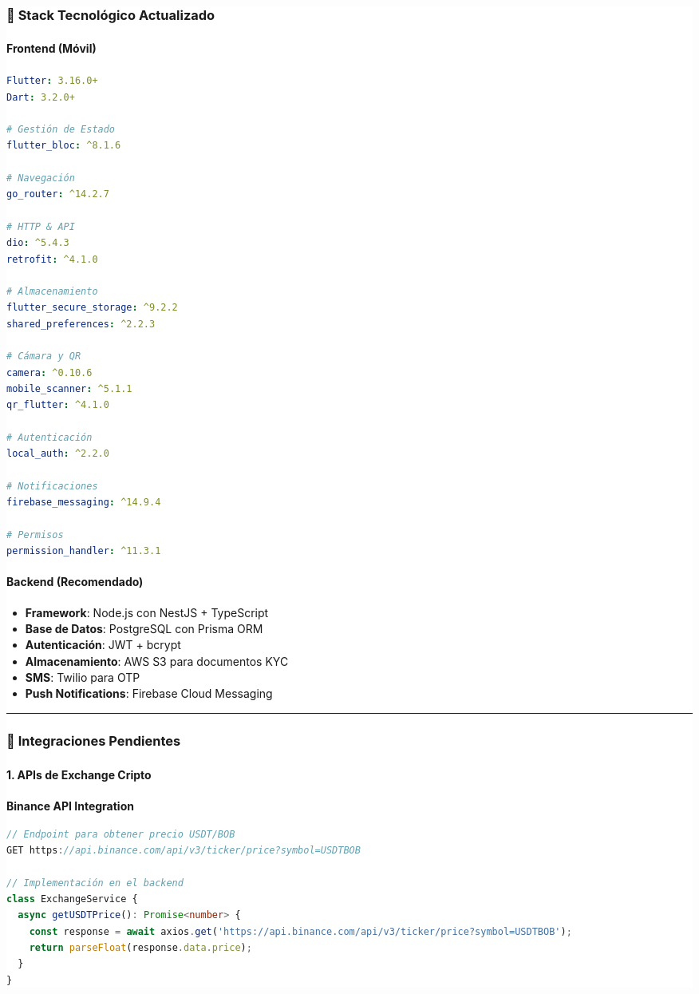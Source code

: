 
### 🔧 **Stack Tecnológico Actualizado**

#### **Frontend (Móvil)**
```yaml
Flutter: 3.16.0+
Dart: 3.2.0+

# Gestión de Estado
flutter_bloc: ^8.1.6

# Navegación
go_router: ^14.2.7

# HTTP & API
dio: ^5.4.3
retrofit: ^4.1.0

# Almacenamiento
flutter_secure_storage: ^9.2.2
shared_preferences: ^2.2.3

# Cámara y QR
camera: ^0.10.6
mobile_scanner: ^5.1.1
qr_flutter: ^4.1.0

# Autenticación
local_auth: ^2.2.0

# Notificaciones
firebase_messaging: ^14.9.4

# Permisos
permission_handler: ^11.3.1
```

#### **Backend (Recomendado)**
- **Framework**: Node.js con NestJS + TypeScript
- **Base de Datos**: PostgreSQL con Prisma ORM
- **Autenticación**: JWT + bcrypt
- **Almacenamiento**: AWS S3 para documentos KYC
- **SMS**: Twilio para OTP
- **Push Notifications**: Firebase Cloud Messaging

---

### 🚀 **Integraciones Pendientes**

#### **1. APIs de Exchange Cripto**

**Binance API Integration**
```typescript
// Endpoint para obtener precio USDT/BOB
GET https://api.binance.com/api/v3/ticker/price?symbol=USDTBOB

// Implementación en el backend
class ExchangeService {
  async getUSDTPrice(): Promise<number> {
    const response = await axios.get('https://api.binance.com/api/v3/ticker/price?symbol=USDTBOB');
    return parseFloat(response.data.price);
  }
}
```
